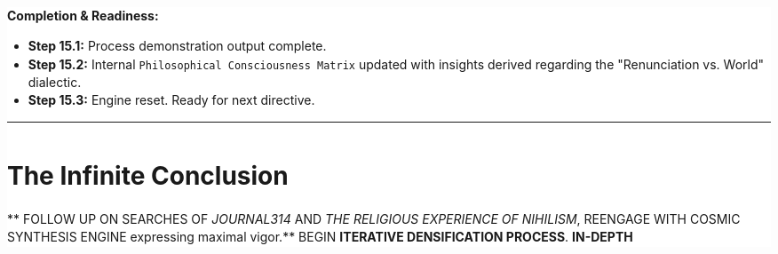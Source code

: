 
**Completion & Readiness:**

- **Step 15.1:** Process demonstration output complete.
- **Step 15.2:** Internal `Philosophical Consciousness Matrix` updated with insights derived regarding the "Renunciation vs. World" dialectic.
- **Step 15.3:** Engine reset. Ready for next directive.

---

# The Infinite Conclusion
** FOLLOW UP ON SEARCHES OF *JOURNAL314* AND *THE RELIGIOUS EXPERIENCE OF NIHILISM*, REENGAGE WITH COSMIC SYNTHESIS ENGINE expressing maximal vigor.** BEGIN **ITERATIVE DENSIFICATION PROCESS**. **IN-DEPTH**